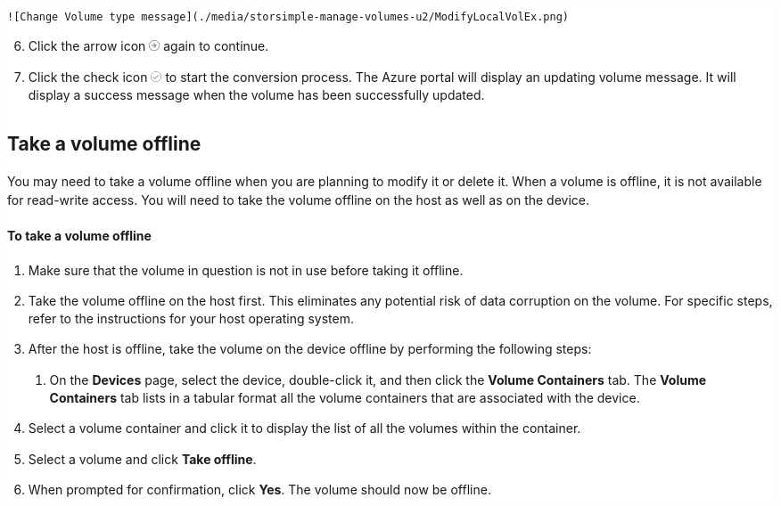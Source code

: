     ![Change Volume type message](./media/storsimple-manage-volumes-u2/ModifyLocalVolEx.png)

6. Click the arrow icon ![arrow icon](./media/storsimple-manage-volumes-u2/HCS_ArrowIcon.png) again to continue.

7. Click the check icon ![Check icon](./media/storsimple-manage-volumes-u2/HCS_CheckIcon.png) to start the conversion process. The Azure portal will display an updating volume message. It will display a success message when the volume has been successfully updated.


## Take a volume offline
You may need to take a volume offline when you are planning to modify it or delete it. When a volume is offline, it is not available for read-write access. You will need to take the volume offline on the host as well as on the device. 

#### To take a volume offline
1. Make sure that the volume in question is not in use before taking it offline.

2. Take the volume offline on the host first. This eliminates any potential risk of data corruption on the volume. For specific steps, refer to the instructions for your host operating system.

3. After the host is offline, take the volume on the device offline by performing the following steps:

   1. On the **Devices** page, select the device, double-click it, and then click the **Volume Containers** tab. The **Volume Containers** tab lists in a tabular format all the volume containers that are associated with the device.
2. Select a volume container and click it to display the list of all the volumes within the container.
3. Select a volume and click **Take offline**.
4. When prompted for confirmation, click **Yes**. The volume should now be offline.
